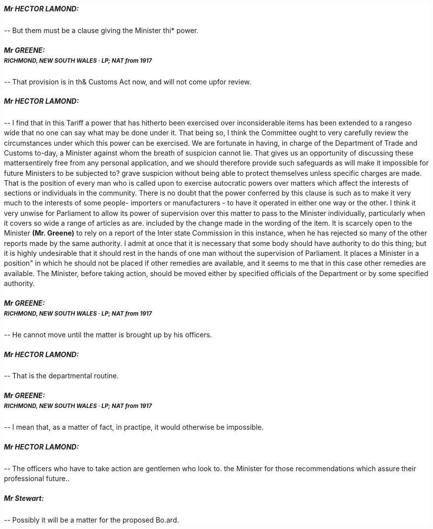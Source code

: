 ##### Mr HECTOR LAMOND:

-- But them must be a clause giving the Minister thi* power. 

##### Mr GREENE:<br><small class="text-muted">RICHMOND, NEW SOUTH WALES &middot; LP; NAT from 1917</small>

-- That provision is in th&amp; Customs Act now, and will not come upfor review. 

##### Mr HECTOR LAMOND:

-- I find that in this Tariff a power that has hitherto been exercised over inconsiderable items has been extended to a rangeso wide that no one can say what may be done under it. That being so, I think the Committee ought to very carefully review the circumstances under which this power can be exercised. We are fortunate in having, in charge of the Department of Trade and Customs to-day, a Minister against whom the breath of suspicion cannot lie. That gives us an opportunity of discussing these mattersentirely free from any personal application, and we should therefore provide such safeguards as will make it impossible for future Ministers to be subjected to?  grave suspicion without being able to protect themselves unless specific charges are made. That is the position of every man who is called upon to exercise autocratic powers over matters which affect the interests of sections or individuals in the community. There is no doubt that the power conferred by this clause is such as to make it very much to the interests of some people- importers or manufacturers - to have it operated in either one way or the other. I think it very unwise for Parliament to allow its power of supervision over this matter to pass to the Minister individually, particularly when it covers so wide a range of articles as are. included by the change made in the wording of the item. It is scarcely open to the Minister  **(Mr. Greene)**  to rely on a report of the Inter state Commission in this instance, when he has rejected so many of the other reports made by the same authority. I  admit at once that it is necessary that some body should have authority to do this thing; but it is highly undesirable that it should rest in the hands of one man without the supervision of Parliament. It places a Minister in a position" in which he should not be placed if other remedies are available, and it seems to me that in this case other remedies are available. The Minister, before taking action, should be moved either by specified officials of the Department or by some specified authority. 

##### Mr GREENE:<br><small class="text-muted">RICHMOND, NEW SOUTH WALES &middot; LP; NAT from 1917</small>

-- He cannot move until the matter is brought up by his officers. 

##### Mr HECTOR LAMOND:

-- That is the departmental routine. 

##### Mr GREENE:<br><small class="text-muted">RICHMOND, NEW SOUTH WALES &middot; LP; NAT from 1917</small>

-- I mean that, as a matter of fact, in practipe, it would otherwise be impossible. 

##### Mr HECTOR LAMOND:

-- The officers who have to take action are gentlemen who look to. the Minister for those recommendations which assure their professional future.. 

##### Mr Stewart:

-- Possibly it will be a matter for the proposed Bo.ard. 
